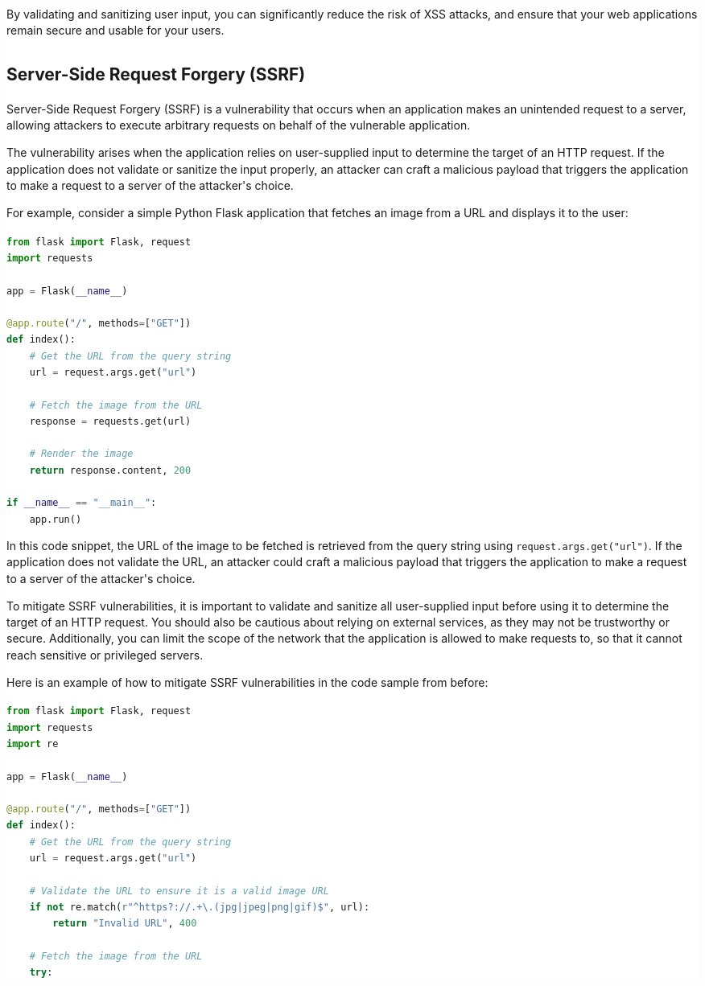 By validating and sanitizing user input, you can significantly reduce the risk of XSS attacks, and ensure that your web applications remain secure and usable for your users.

## Server-Side Request Forgery (SSRF)
Server-Side Request Forgery (SSRF) is a vulnerability that occurs when an application makes an unintended request to a server, allowing attackers to execute arbitrary requests on behalf of the vulnerable application.

The vulnerability arises when the application relies on user-supplied input to determine the target of an HTTP request. If the application does not validate or sanitize the input properly, an attacker can craft a malicious payload that triggers the application to make a request to a server of the attacker's choice.

For example, consider a simple Python Flask application that fetches an image from a URL and displays it to the user:
```Python
from flask import Flask, request
import requests

app = Flask(__name__)

@app.route("/", methods=["GET"])
def index():
    # Get the URL from the query string
    url = request.args.get("url")

    # Fetch the image from the URL
    response = requests.get(url)

    # Render the image
    return response.content, 200

if __name__ == "__main__":
    app.run()
```
In this code snippet, the URL of the image to be fetched is retrieved from the query string using ```request.args.get("url")```. If the application does not validate the URL, an attacker could craft a malicious payload that triggers the application to make a request to a server of the attacker's choice.

To mitigate SSRF vulnerabilities, it is important to validate and sanitize all user-supplied input before using it to determine the target of an HTTP request. You should also be cautious about relying on external services, as they may not be trustworthy or secure. Additionally, you can limit the scope of the network that the application is allowed to make requests to, so that it cannot reach sensitive or privileged servers. 

Here is an example of how to mitigate SSRF vulnerabilities in the code sample from before:
```Python
from flask import Flask, request
import requests
import re

app = Flask(__name__)

@app.route("/", methods=["GET"])
def index():
    # Get the URL from the query string
    url = request.args.get("url")

    # Validate the URL to ensure it is a valid image URL
    if not re.match(r"^https?://.+\.(jpg|jpeg|png|gif)$", url):
        return "Invalid URL", 400

    # Fetch the image from the URL
    try:
```